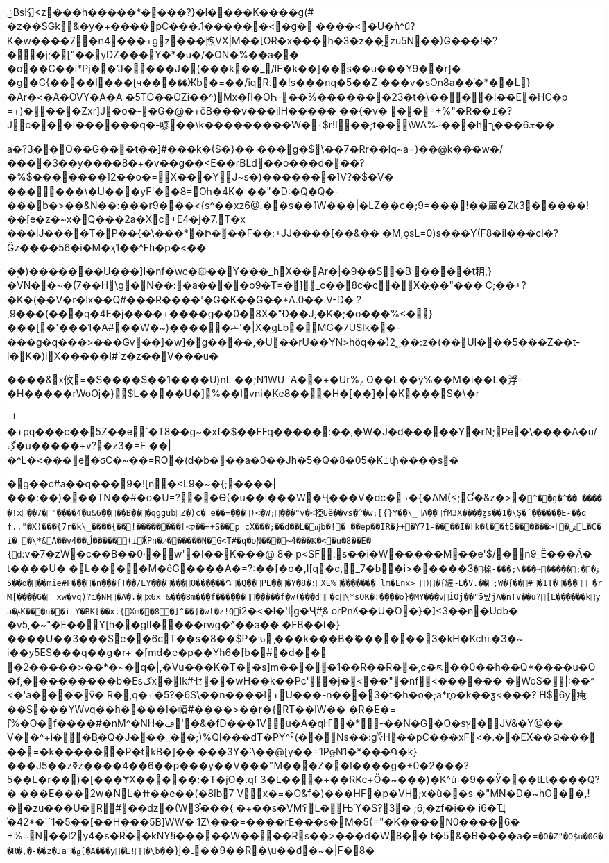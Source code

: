  ݩBsӃ]<z��� h����� \*����?}�l����K����g(#
�z��SGk&�y�+����pC���.1������<�g� ����<�U�ǹ^ů?K�w����7�ո4���+gz���煦VX|M��[OɌ�x���h�3�z��̤zu5N��)G���!�?�\�j;�["��yǱ���Y�\*�u�/�ON�%��a��
�o��C��i\*Pj��ʼJ����J�(��� k��\_/lF�k��]��s��u���Y9��r]�
�g�C{����l���ʈч���`��`Жb�=��/iqR.�!s���nq�5��Z|���v�sOn8a��֨�\*��L}�Ar�<�A�OVY�A�A �5TO��OZi��^)Mx�[I�OҺ-��%�������23�t�\����I��E�HC�p =+)���޻�Zxr]J�o�-�G�@�+ǒB��� v���ilH�����
��{�v�
��=+%"�R��߁�?Jc���i������q�-喭��\k���������W�۰$r!I��;t��\WA%ޚ���hܫ6���̬ך��
 
 a�?3��O��G���t��]#���k�($�}�� ���g�$\��7�Rr��lq~a=)��@k�� �w�/����3��y����8�+�v��g��<E��rBLd��o���d��� ?�%$�� �����]2��o�=܎X���YJ~s�)�������]V?�$�V�
������\�U���yF'��8=Oһ�4K� ��"�D:�Q�Q�-���b�>��&N��:���r9���<{s^��xz6@.��s��1W���|�LZ ��c�;9=���!��㞟�Zk3�����!��[e�z�~x�Q���2a�Xc+E4�j�7.T�x ���lJ����T�P��{�\���\*�Ի���F��;+JJ����[��&��
�M,ǫsL=0)s���Y(F8�il���ci�?Ĝz����56 �i�M�ӽ1��^Fh�p�<��
 
 ��ٟ)�������U���]I�nf�wc�۞��Y���\_hX��Ar�|�9��S�B ��׾��t䄴,}�VN��~�(7 ��H\g�N��:�a����o9 �T=�]\_c� �8c�c�X�֑��"��� C;��+?�K�(��V�r�lx��Q#���R����'�G�K��G��\*A.0 ��.V-D� ? ,9�ֺ��(���q�4E�j����+����g��0�8X�"݀D��J,�K�;�o���%<�}���[�'���1�A#��W�~)����\�ޝ'�|X�gLb�MG�7U$lk��-���g� q���>���Gv��֭]�w]�g����,�U��rU��YN>hȫq��)2؁��:z�(��UI���5���Z��t-l�K�)lΧ�����I#`z�z��V���u�
 

 ����&x攸=�S����$��1����U)nL
��;N1WU `A��+�Ur%ےO��L��ӱ%��M�i��L�浮-�H�����rWoOj�}$L����U�]%��Ivni�Ke8���H�[��]�|�K���S�\�r
 
 ᆡ�+pq���c��5Z��e`�T8��g~�xf�$��FFq�����:��,�W�J�d���޸��Y�rN;Pé�\����A�u/ ڲ�u�����+v?�z3�=F ��|�^L�<���e�ϭC�~��=RO�(d�b���a�0��Jh�5�Q�8�05�Kߑփ����s�
 
 �g��c#a��q�� �9�![n�<L9�~�{;����|���:��)���TN��#�o�U=?� �Ɵ(�u��i���W�Ҷ���V�dc�¬�{�ΔM(<;Ɠ�&z�>�`^��g� ^��
�����!x��7�"����4�u&6����B���qggubZ�) c�
e��=���)<�W;���"v�<椏Uě��vs�^�w;[{}Y��\_A��fM3X����ȥs��1�\Ş�ʹ������E-��qf.."�X)���{7r�k\_����{��!��������[<ק��=+S��p cX���;��d��L�ǌb�!�
��ep��IR�}+�Y71-����I�[k�l��t5������>[�ݾL�C�i� �\*&A��v4��ڷ�����(iӁPn�ޛ������N�G<T#�q�oƝ���~4���Ҝ�<�u�8 ��E�{d`:v�7�zW�c��B��ۥ0�w'�I��K���@
8�
p<SF:s��i�W���� �M��e'$/�n9\_Ê���Â� t����U�
�L����M�êG����A�=?:��[�o�,I[q�c,\_7�b�i>�����3`�槕-���;\���~�����;��ۊ�5�o���mie#F��� �n���{T��/EΥ������O������֏�Q��PL���Y�8�:XE%�֡������ lm�Enx>
)�{䌂~L�V.��;W�{��#�1Ҭ����
�rM[����G�
xw�vq)?i�NH�A�.�x6x
&���8m���f�����������f�w(���d�c\*sOK�:����o}�MY���vǏOj��"ӭ턒jA�nTV��u?[L����ۘ��kya�ݥK���n�޴�i-Y�BK[��x.{Xm��8�]^��]�ԝl�z!Q׵`i2�<�l�'l|g�Ҷ#֖&
orPnʎ��U�ٛO�}�]<3��n�Udb� �v5,�~"�E��Y[h��gII����rwg�^��a��˹�FB��t�}����U��3���Se��6cT��s�8��$P�ԅ
ͅ���k���B�ެ������3�kH�Kchւ�3�~
i��y5E$���q��g�r+ �[md�e�p��Yh6�[b�#�d�� �2�����>��\*�~�q�|,�Vu���K�T��s]m����1��R��R��,c�↖��0��h��Q\*����u�O�f,���������b�Esګx�Ik#セ��wH��k��Pc'�j� <��"�nf<������
�WoS�|:��^
<�'a����v̐� R�,q�+�5?�6S\��n����l+U���-n���۫3�t�h�o�;a\*r֢o�k��ƺ<���?
 ܳH$6y痷��S���ɎWvq��h����I�幩#����>��r�{RT��lW�� �R�E�=[֬%�O�f����#�nM^�NH�ڣ'�&�fD���1V՘򽸭u�A�qҤ�\*�ْ-��N�G�O�sץ�JV&�Y@��
V��^+i��B֣�Q�J���\_��;)%Ql���dT�PY^ˁ(�\��ُNs�� :g؆H��pC���xF<�.��EX��Ձ�����=�k������P�tkB�]�� ���3Y�˸\��@[y ��=1PǥN1�\*���Գ�k}���J5��zߧz����4��6��ҏ���y��V���"M���Z��l����g�+0�2���?5��L�r��)�[���ɎX�����:�Τ�jO�.qf 3�L���+��RҜc+Ȫ�~���)�K^ù˔�9 ��Ӳ���tLt����Q?� ���E���2w�NL�ߚ��e��(�8Ib7
V̴x�=�O&f�)���HF�p�VH;x�ù��s �"MN�D�~hO��,!��zu���U�R#��dz�(W3֯���{
�+��s�VM߉L�Њϓ�S?3�
;6;�zf�i�� i6�Ҵ ֬�42\*�``1�5��[��H���5B]WW� 1Z\���=����rE���s�M�5{="�K����N0����6� +%܀N��l2y4�s�R��kNY!i�����W����Rs��>���d�W8�� t�5&�B����a�=`�O�Z"�O$u�0 G��R�,�-��z�Ja�ǥ[�A���y�֨E!�\b�`�}j�ـ\��9��R�\u��d�~�|F�8�
 